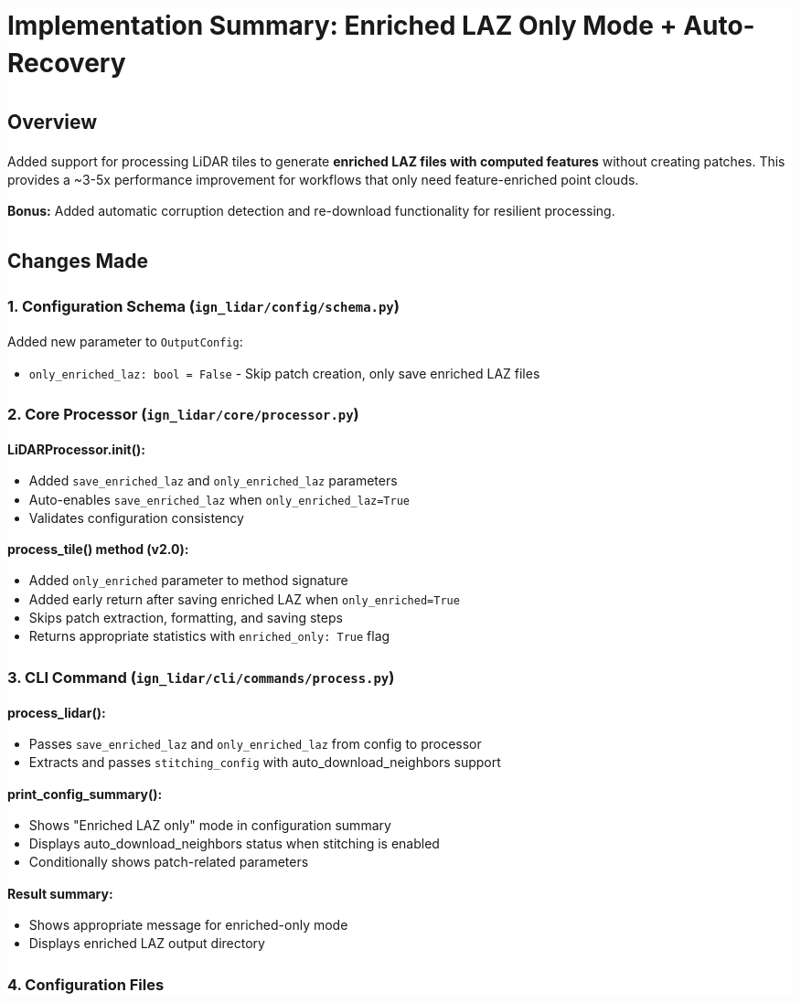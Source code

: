 # Implementation Summary: Enriched LAZ Only Mode + Auto-Recovery

## Overview

Added support for processing LiDAR tiles to generate **enriched LAZ files with computed features** without creating patches. This provides a ~3-5x performance improvement for workflows that only need feature-enriched point clouds.

**Bonus:** Added automatic corruption detection and re-download functionality for resilient processing.

## Changes Made

### 1. Configuration Schema (`ign_lidar/config/schema.py`)

Added new parameter to `OutputConfig`:

- `only_enriched_laz: bool = False` - Skip patch creation, only save enriched LAZ files

### 2. Core Processor (`ign_lidar/core/processor.py`)

**LiDARProcessor.**init**():**

- Added `save_enriched_laz` and `only_enriched_laz` parameters
- Auto-enables `save_enriched_laz` when `only_enriched_laz=True`
- Validates configuration consistency

**process_tile() method (v2.0):**

- Added `only_enriched` parameter to method signature
- Added early return after saving enriched LAZ when `only_enriched=True`
- Skips patch extraction, formatting, and saving steps
- Returns appropriate statistics with `enriched_only: True` flag

### 3. CLI Command (`ign_lidar/cli/commands/process.py`)

**process_lidar():**

- Passes `save_enriched_laz` and `only_enriched_laz` from config to processor
- Extracts and passes `stitching_config` with auto_download_neighbors support

**print_config_summary():**

- Shows "Enriched LAZ only" mode in configuration summary
- Displays auto_download_neighbors status when stitching is enabled
- Conditionally shows patch-related parameters

**Result summary:**

- Shows appropriate message for enriched-only mode
- Displays enriched LAZ output directory

### 4. Configuration Files
